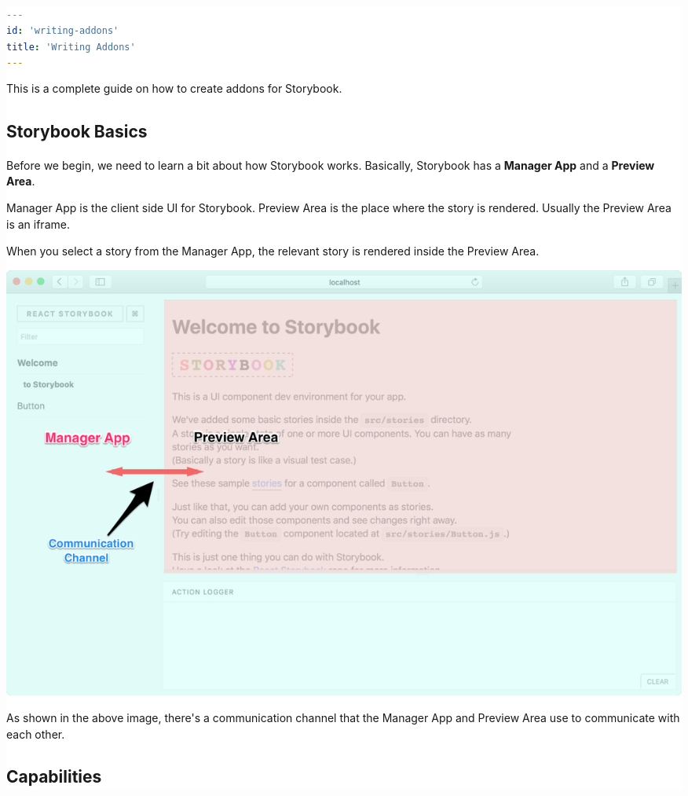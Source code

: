 ```yaml
---
id: 'writing-addons'
title: 'Writing Addons'
---
```


This is a complete guide on how to create addons for Storybook.

## Storybook Basics

Before we begin, we need to learn a bit about how Storybook works. Basically, Storybook has a **Manager App** and a **Preview Area**.

Manager App is the client side UI for Storybook. Preview Area is the place where the story is rendered. Usually the Preview Area is an iframe.

When you select a story from the Manager App, the relevant story is rendered inside the Preview Area.

![Storybook Components](../static/storybook-components.png)

As shown in the above image, there's a communication channel that the Manager App and Preview Area use to communicate with each other.

## Capabilities
